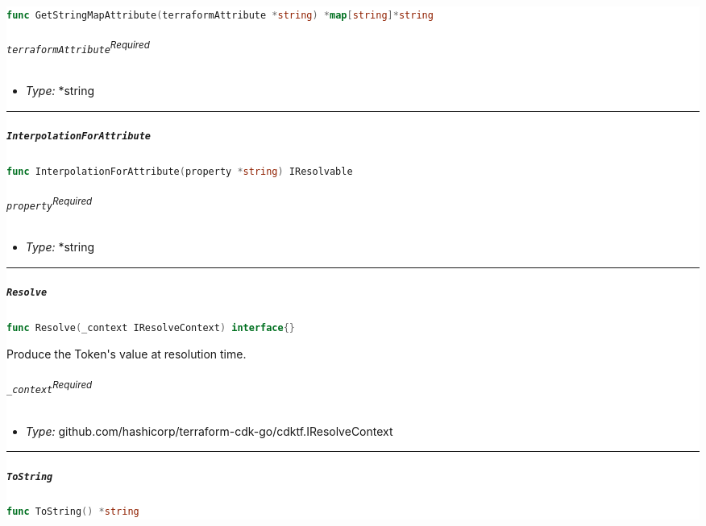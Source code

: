 ```go
func GetStringMapAttribute(terraformAttribute *string) *map[string]*string
```

###### `terraformAttribute`<sup>Required</sup> <a name="terraformAttribute" id="rhizo-co-terraform-provider-oci.dataOciLimitsQuota.DataOciLimitsQuotaLocksOutputReference.getStringMapAttribute.parameter.terraformAttribute"></a>

- *Type:* *string

---

##### `InterpolationForAttribute` <a name="InterpolationForAttribute" id="rhizo-co-terraform-provider-oci.dataOciLimitsQuota.DataOciLimitsQuotaLocksOutputReference.interpolationForAttribute"></a>

```go
func InterpolationForAttribute(property *string) IResolvable
```

###### `property`<sup>Required</sup> <a name="property" id="rhizo-co-terraform-provider-oci.dataOciLimitsQuota.DataOciLimitsQuotaLocksOutputReference.interpolationForAttribute.parameter.property"></a>

- *Type:* *string

---

##### `Resolve` <a name="Resolve" id="rhizo-co-terraform-provider-oci.dataOciLimitsQuota.DataOciLimitsQuotaLocksOutputReference.resolve"></a>

```go
func Resolve(_context IResolveContext) interface{}
```

Produce the Token's value at resolution time.

###### `_context`<sup>Required</sup> <a name="_context" id="rhizo-co-terraform-provider-oci.dataOciLimitsQuota.DataOciLimitsQuotaLocksOutputReference.resolve.parameter._context"></a>

- *Type:* github.com/hashicorp/terraform-cdk-go/cdktf.IResolveContext

---

##### `ToString` <a name="ToString" id="rhizo-co-terraform-provider-oci.dataOciLimitsQuota.DataOciLimitsQuotaLocksOutputReference.toString"></a>

```go
func ToString() *string
```
